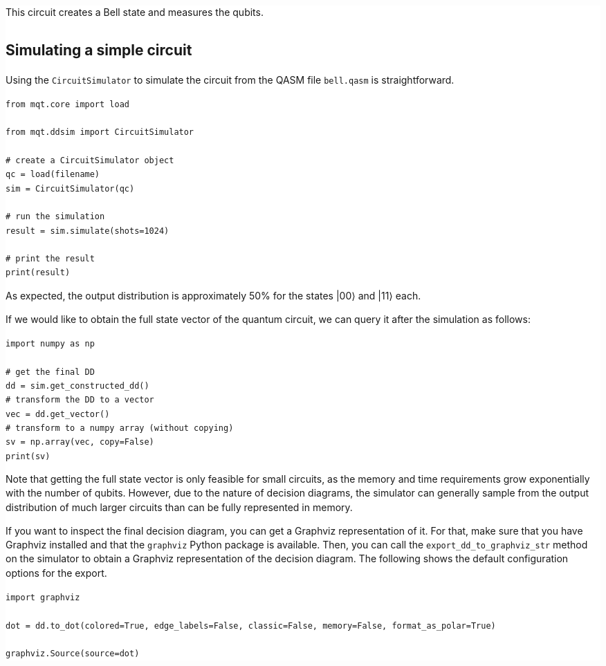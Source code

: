 This circuit creates a Bell state and measures the qubits.

## Simulating a simple circuit

Using the `CircuitSimulator` to simulate the circuit from the QASM file `bell.qasm` is straightforward.

```{code-cell} ipython3
from mqt.core import load

from mqt.ddsim import CircuitSimulator

# create a CircuitSimulator object
qc = load(filename)
sim = CircuitSimulator(qc)

# run the simulation
result = sim.simulate(shots=1024)

# print the result
print(result)
```

As expected, the output distribution is approximately 50% for the states $|00\rangle$ and $|11\rangle$ each.

If we would like to obtain the full state vector of the quantum circuit, we can query it after the simulation as follows:

```{code-cell} ipython3
import numpy as np

# get the final DD
dd = sim.get_constructed_dd()
# transform the DD to a vector
vec = dd.get_vector()
# transform to a numpy array (without copying)
sv = np.array(vec, copy=False)
print(sv)
```

Note that getting the full state vector is only feasible for small circuits, as the memory and time requirements grow exponentially with the number of qubits.
However, due to the nature of decision diagrams, the simulator can generally sample from the output distribution of much larger circuits than can be fully represented in memory.

If you want to inspect the final decision diagram, you can get a Graphviz representation of it.
For that, make sure that you have Graphviz installed and that the `graphviz` Python package is available.
Then, you can call the `export_dd_to_graphviz_str` method on the simulator to obtain a Graphviz representation of the decision diagram. The following shows the default configuration options for the export.

```{code-cell} ipython3
import graphviz

dot = dd.to_dot(colored=True, edge_labels=False, classic=False, memory=False, format_as_polar=True)

graphviz.Source(source=dot)
```
